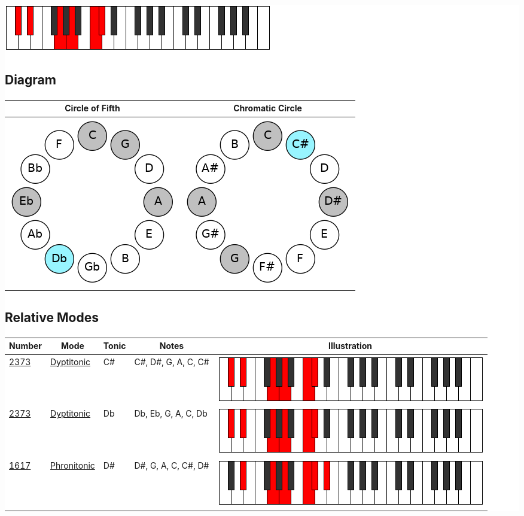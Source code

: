 ![CSharpDyptitonic](ModeCSharpDyptitonic.png)

## Diagram

| Circle of Fifth | Chromatic Circle |
|-----------------|------------------|
| ![CSharpDyptitonic](CircleOfFifthModeCSharpDyptitonic.png) | ![CSharpDyptitonic](ChromaticCircleModeCSharpDyptitonic.png) |
## Relative Modes

| Number | Mode | Tonic | Notes | Illustration |
|--------|------|-------|-------|--------------|
| [2373](https://ianring.com/musictheory/scales/2373) | [Dyptitonic](ModeDyptitonic.md) | C# | C#, D#, G, A, C, C# | ![CSharpDyptitonic](ModeCSharpDyptitonic.png) |
| [2373](https://ianring.com/musictheory/scales/2373) | [Dyptitonic](ModeDyptitonic.md) | Db | Db, Eb, G, A, C, Db | ![DFlatDyptitonic](ModeDFlatDyptitonic.png) |
| [1617](https://ianring.com/musictheory/scales/1617) | [Phronitonic](ModePhronitonic.md) | D# | D#, G, A, C, C#, D# | ![DSharpPhronitonic](ModeDSharpPhronitonic.png) |